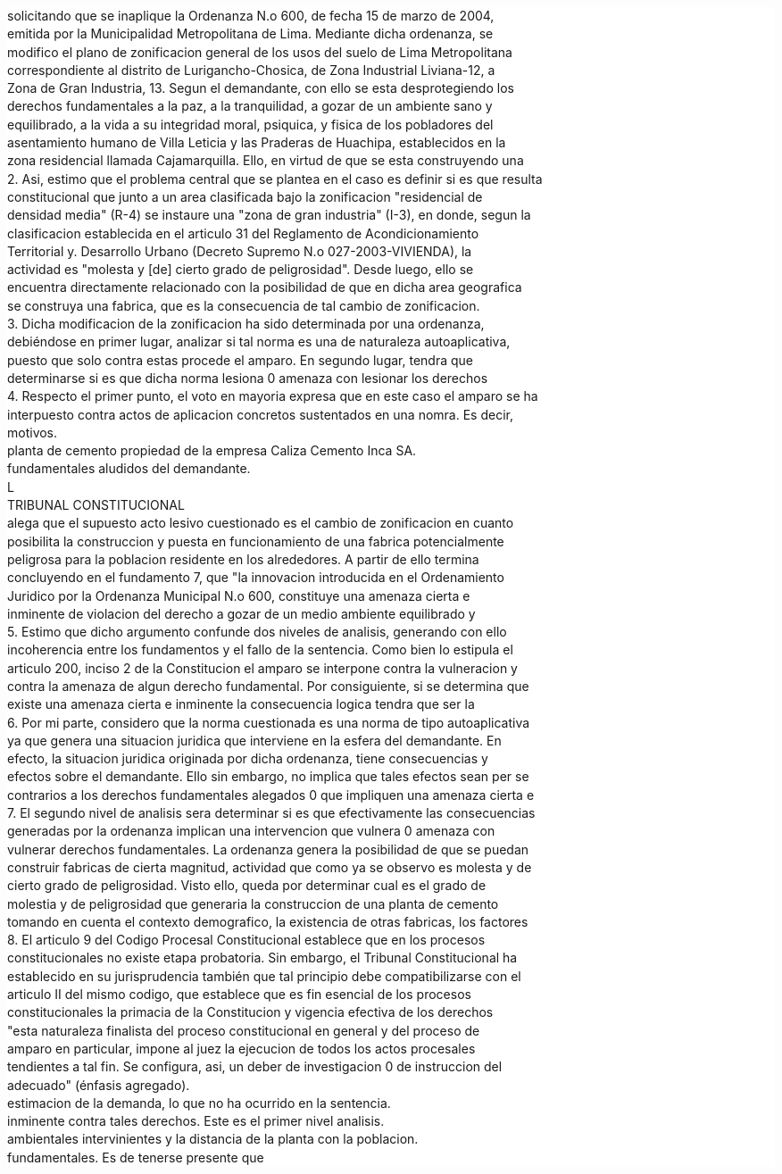 solicitando que se inaplique la Ordenanza N.o 600, de fecha 15 de marzo de 2004,  
emitida por la Municipalidad Metropolitana de Lima. Mediante dicha ordenanza, se  
modifico el plano de zonificacion general de los usos del suelo de Lima Metropolitana  
correspondiente al distrito de Lurigancho-Chosica, de Zona Industrial Liviana-12, a  
Zona de Gran Industria, 13. Segun el demandante, con ello se esta desprotegiendo los  
derechos fundamentales a la paz, a la tranquilidad, a gozar de un ambiente sano y  
equilibrado, a la vida a su integridad moral, psiquica, y fisica de los pobladores del  
asentamiento humano de Villa Leticia y las Praderas de Huachipa, establecidos en la  
zona residencial llamada Cajamarquilla. Ello, en virtud de que se esta construyendo una  
2. Asi, estimo que el problema central que se plantea en el caso es definir si es que resulta  
constitucional que junto a un area clasificada bajo la zonificacion "residencial de  
densidad media" (R-4) se instaure una "zona de gran industria" (I-3), en donde, segun la  
clasificacion establecida en el articulo 31 del Reglamento de Acondicionamiento  
Territorial y. Desarrollo Urbano (Decreto Supremo N.o 027-2003-VIVIENDA), la  
actividad es "molesta y [de] cierto grado de peligrosidad". Desde luego, ello se  
encuentra directamente relacionado con la posibilidad de que en dicha area geografica  
se construya una fabrica, que es la consecuencia de tal cambio de zonificacion.  
3. Dicha modificacion de la zonificacion ha sido determinada por una ordenanza,  
debiéndose en primer lugar, analizar si tal norma es una de naturaleza autoaplicativa,  
puesto que solo contra estas procede el amparo. En segundo lugar, tendra que  
determinarse si es que dicha norma lesiona 0 amenaza con lesionar los derechos  
4. Respecto el primer punto, el voto en mayoria expresa que en este caso el amparo se ha  
interpuesto contra actos de aplicacion concretos sustentados en una nomra. Es decir,  
motivos.  
planta de cemento propiedad de la empresa Caliza Cemento Inca SA.  
fundamentales aludidos del demandante.  
L  
TRIBUNAL CONSTITUCIONAL  
alega que el supuesto acto lesivo cuestionado es el cambio de zonificacion en cuanto  
posibilita la construccion y puesta en funcionamiento de una fabrica potencialmente  
peligrosa para la poblacion residente en los alrededores. A partir de ello termina  
concluyendo en el fundamento 7, que "la innovacion introducida en el Ordenamiento  
Juridico por la Ordenanza Municipal N.o 600, constituye una amenaza cierta e  
inminente de violacion del derecho a gozar de un medio ambiente equilibrado y  
5. Estimo que dicho argumento confunde dos niveles de analisis, generando con ello  
incoherencia entre los fundamentos y el fallo de la sentencia. Como bien lo estipula el  
articulo 200, inciso 2 de la Constitucion el amparo se interpone contra la vulneracion y  
contra la amenaza de algun derecho fundamental. Por consiguiente, si se determina que  
existe una amenaza cierta e inminente la consecuencia logica tendra que ser la  
6. Por mi parte, considero que la norma cuestionada es una norma de tipo autoaplicativa  
ya que genera una situacion juridica que interviene en la esfera del demandante. En  
efecto, la situacion juridica originada por dicha ordenanza, tiene consecuencias y  
efectos sobre el demandante. Ello sin embargo, no implica que tales efectos sean per se  
contrarios a los derechos fundamentales alegados 0 que impliquen una amenaza cierta e  
7. El segundo nivel de analisis sera determinar si es que efectivamente las consecuencias  
generadas por la ordenanza implican una intervencion que vulnera 0 amenaza con  
vulnerar derechos fundamentales. La ordenanza genera la posibilidad de que se puedan  
construir fabricas de cierta magnitud, actividad que como ya se observo es molesta y de  
cierto grado de peligrosidad. Visto ello, queda por determinar cual es el grado de  
molestia y de peligrosidad que generaria la construccion de una planta de cemento  
tomando en cuenta el contexto demografico, la existencia de otras fabricas, los factores  
8. El articulo 9 del Codigo Procesal Constitucional establece que en los procesos  
constitucionales no existe etapa probatoria. Sin embargo, el Tribunal Constitucional ha  
establecido en su jurisprudencia también que tal principio debe compatibilizarse con el  
articulo II del mismo codigo, que establece que es fin esencial de los procesos  
constitucionales la primacia de la Constitucion y vigencia efectiva de los derechos  
"esta naturaleza finalista del proceso constitucional en general y del proceso de  
amparo en particular, impone al juez la ejecucion de todos los actos procesales  
tendientes a tal fin. Se configura, asi, un deber de investigacion 0 de instruccion del  
adecuado" (énfasis agregado).  
estimacion de la demanda, lo que no ha ocurrido en la sentencia.  
inminente contra tales derechos. Este es el primer nivel analisis.  
ambientales intervinientes y la distancia de la planta con la poblacion.  
fundamentales. Es de tenerse presente que  